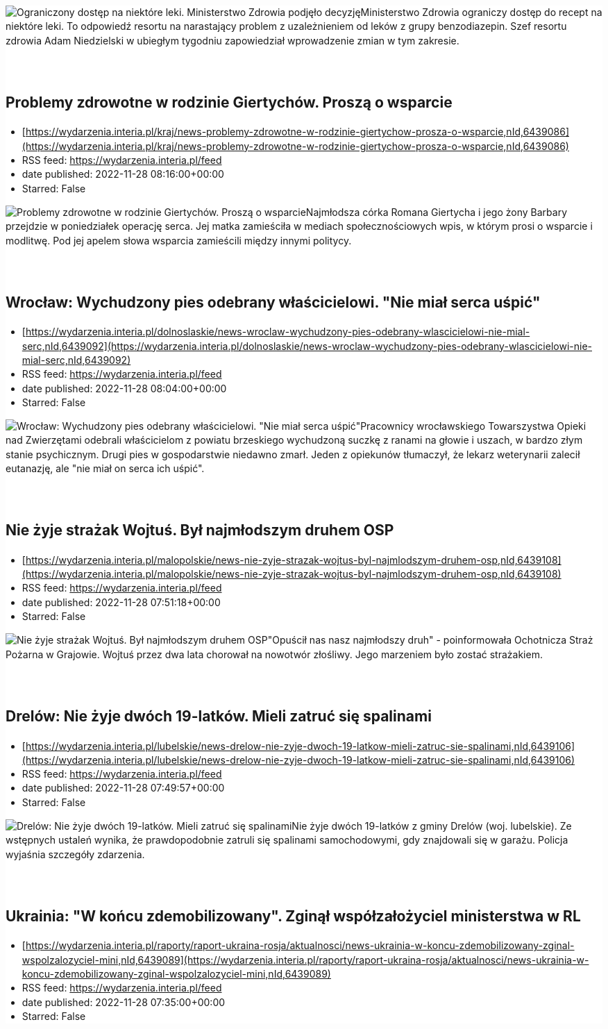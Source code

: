 <p><a href="https://wydarzenia.interia.pl/kraj/news-ograniczony-dostep-na-niektore-leki-ministerstwo-zdrowia-pod,nId,6439131"><img align="left" alt="Ograniczony dostęp na niektóre leki. Ministerstwo Zdrowia podjęło decyzję" src="https://i.iplsc.com/ograniczony-dostep-na-niektore-leki-ministerstwo-zdrowia-pod/0003FDWZNF9X084Y-C321.jpg" /></a>Ministerstwo Zdrowia ograniczy dostęp do recept na niektóre leki. To odpowiedź resortu na narastający problem z uzależnieniem od leków z grupy benzodiazepin. Szef resortu zdrowia Adam Niedzielski w ubiegłym tygodniu zapowiedział wprowadzenie zmian w tym zakresie.</p><br clear="all" />

## Problemy zdrowotne w rodzinie Giertychów. Proszą o wsparcie
 - [https://wydarzenia.interia.pl/kraj/news-problemy-zdrowotne-w-rodzinie-giertychow-prosza-o-wsparcie,nId,6439086](https://wydarzenia.interia.pl/kraj/news-problemy-zdrowotne-w-rodzinie-giertychow-prosza-o-wsparcie,nId,6439086)
 - RSS feed: https://wydarzenia.interia.pl/feed
 - date published: 2022-11-28 08:16:00+00:00
 - Starred: False

<p><a href="https://wydarzenia.interia.pl/kraj/news-problemy-zdrowotne-w-rodzinie-giertychow-prosza-o-wsparcie,nId,6439086"><img align="left" alt="Problemy zdrowotne w rodzinie Giertychów. Proszą o wsparcie" src="https://i.iplsc.com/problemy-zdrowotne-w-rodzinie-giertychow-prosza-o-wsparcie/000GEMM3DYS2XJVR-C321.jpg" /></a>Najmłodsza córka Romana Giertycha i jego żony Barbary przejdzie w poniedziałek operację serca. Jej matka zamieściła w mediach społecznościowych wpis, w którym prosi o wsparcie i modlitwę. Pod jej apelem słowa wsparcia zamieścili między innymi politycy.</p><br clear="all" />

## Wrocław: Wychudzony pies odebrany właścicielowi. "Nie miał serca uśpić"
 - [https://wydarzenia.interia.pl/dolnoslaskie/news-wroclaw-wychudzony-pies-odebrany-wlascicielowi-nie-mial-serc,nId,6439092](https://wydarzenia.interia.pl/dolnoslaskie/news-wroclaw-wychudzony-pies-odebrany-wlascicielowi-nie-mial-serc,nId,6439092)
 - RSS feed: https://wydarzenia.interia.pl/feed
 - date published: 2022-11-28 08:04:00+00:00
 - Starred: False

<p><a href="https://wydarzenia.interia.pl/dolnoslaskie/news-wroclaw-wychudzony-pies-odebrany-wlascicielowi-nie-mial-serc,nId,6439092"><img align="left" alt="Wrocław: Wychudzony pies odebrany właścicielowi. &quot;Nie miał serca uśpić&quot;" src="https://i.iplsc.com/wroclaw-wychudzony-pies-odebrany-wlascicielowi-nie-mial-serc/000GEM6ZFJHQCIJ4-C321.jpg" /></a>Pracownicy wrocławskiego Towarszystwa Opieki nad Zwierzętami odebrali właścicielom z powiatu brzeskiego wychudzoną suczkę z ranami na głowie i uszach, w bardzo złym stanie psychicznym. Drugi pies w gospodarstwie niedawno zmarł. Jeden z opiekunów tłumaczył, że lekarz weterynarii zalecił eutanazję, ale &quot;nie miał on serca ich uśpić&quot;.</p><br clear="all" />

## Nie żyje strażak Wojtuś. Był najmłodszym druhem OSP
 - [https://wydarzenia.interia.pl/malopolskie/news-nie-zyje-strazak-wojtus-byl-najmlodszym-druhem-osp,nId,6439108](https://wydarzenia.interia.pl/malopolskie/news-nie-zyje-strazak-wojtus-byl-najmlodszym-druhem-osp,nId,6439108)
 - RSS feed: https://wydarzenia.interia.pl/feed
 - date published: 2022-11-28 07:51:18+00:00
 - Starred: False

<p><a href="https://wydarzenia.interia.pl/malopolskie/news-nie-zyje-strazak-wojtus-byl-najmlodszym-druhem-osp,nId,6439108"><img align="left" alt="Nie żyje strażak Wojtuś. Był najmłodszym druhem OSP" src="https://i.iplsc.com/nie-zyje-strazak-wojtus-byl-najmlodszym-druhem-osp/000GEMRZ2YMBPN5S-C321.jpg" /></a>&quot;Opuścił nas nasz najmłodszy druh&quot; - poinformowała Ochotnicza Straż Pożarna w Grajowie. Wojtuś przez dwa lata chorował na nowotwór złośliwy. Jego marzeniem było zostać strażakiem.</p><br clear="all" />

## Drelów: Nie żyje dwóch 19-latków. Mieli zatruć się spalinami
 - [https://wydarzenia.interia.pl/lubelskie/news-drelow-nie-zyje-dwoch-19-latkow-mieli-zatruc-sie-spalinami,nId,6439106](https://wydarzenia.interia.pl/lubelskie/news-drelow-nie-zyje-dwoch-19-latkow-mieli-zatruc-sie-spalinami,nId,6439106)
 - RSS feed: https://wydarzenia.interia.pl/feed
 - date published: 2022-11-28 07:49:57+00:00
 - Starred: False

<p><a href="https://wydarzenia.interia.pl/lubelskie/news-drelow-nie-zyje-dwoch-19-latkow-mieli-zatruc-sie-spalinami,nId,6439106"><img align="left" alt="Drelów: Nie żyje dwóch 19-latków. Mieli zatruć się spalinami" src="https://i.iplsc.com/drelow-nie-zyje-dwoch-19-latkow-mieli-zatruc-sie-spalinami/000GEMP9N014H30Q-C321.jpg" /></a>Nie żyje dwóch 19-latków z gminy Drelów (woj. lubelskie). Ze wstępnych ustaleń wynika, że prawdopodobnie zatruli się spalinami samochodowymi, gdy znajdowali się w garażu. Policja wyjaśnia szczegóły zdarzenia.</p><br clear="all" />

## Ukrainia: "W końcu zdemobilizowany". Zginął współzałożyciel ministerstwa w RL
 - [https://wydarzenia.interia.pl/raporty/raport-ukraina-rosja/aktualnosci/news-ukrainia-w-koncu-zdemobilizowany-zginal-wspolzalozyciel-mini,nId,6439089](https://wydarzenia.interia.pl/raporty/raport-ukraina-rosja/aktualnosci/news-ukrainia-w-koncu-zdemobilizowany-zginal-wspolzalozyciel-mini,nId,6439089)
 - RSS feed: https://wydarzenia.interia.pl/feed
 - date published: 2022-11-28 07:35:00+00:00
 - Starred: False
